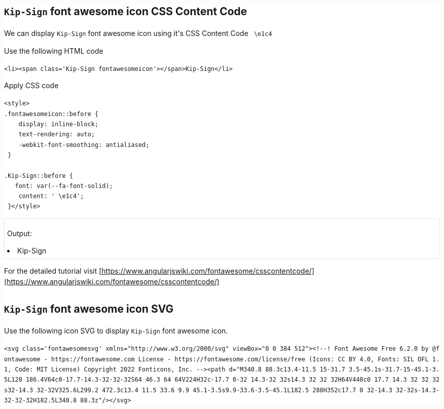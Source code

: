 <i class='fas fa-kip-sign'></i>

</div>


## `Kip-Sign` font awesome icon CSS Content Code 

We can display `Kip-Sign` font awesome icon using it's CSS Content Code ` \e1c4` 

Use the following HTML code 

```
<li><span class='Kip-Sign fontawesomeicon'></span>Kip-Sign</li>
```

Apply CSS code 

```
<style> 
.fontawesomeicon::before {
    display: inline-block;
    text-rendering: auto;
    -webkit-font-smoothing: antialiased;
 }

.Kip-Sign::before {
   font: var(--fa-font-solid);
    content: ' \e1c4';
 }</style>
```

<div style='border:1px solid rgba(0,0,0,.1);margin-bottom:10px;padding:5px;'>
<p>Output:</p>
<style> 
.fontawesomeicon::before {
    display: inline-block;
    text-rendering: auto;
    -webkit-font-smoothing: antialiased;
 }

.Kip-Sign::before {
   font: var(--fa-font-solid);
    content: ' \e1c4';
 }</style>

<li><span class='Kip-Sign fontawesomeicon'></span>Kip-Sign</li>
</div>

For the detailed tutorial visit
[https://www.angularjswiki.com/fontawesome/csscontentcode/](https://www.angularjswiki.com/fontawesome/csscontentcode/)

## `Kip-Sign` font awesome icon SVG 

Use the following icon SVG to display `Kip-Sign` font awesome icon.
```
<svg class='fontawesomesvg' xmlns="http://www.w3.org/2000/svg" viewBox="0 0 384 512"><!--! Font Awesome Free 6.2.0 by @fontawesome - https://fontawesome.com License - https://fontawesome.com/license/free (Icons: CC BY 4.0, Fonts: SIL OFL 1.1, Code: MIT License) Copyright 2022 Fonticons, Inc. --><path d="M340.8 88.3c13.4-11.5 15-31.7 3.5-45.1s-31.7-15-45.1-3.5L128 186.4V64c0-17.7-14.3-32-32-32S64 46.3 64 64V224H32c-17.7 0-32 14.3-32 32s14.3 32 32 32H64V448c0 17.7 14.3 32 32 32s32-14.3 32-32V325.6L299.2 472.3c13.4 11.5 33.6 9.9 45.1-3.5s9.9-33.6-3.5-45.1L182.5 288H352c17.7 0 32-14.3 32-32s-14.3-32-32-32H182.5L340.8 88.3z"/></svg>

```
